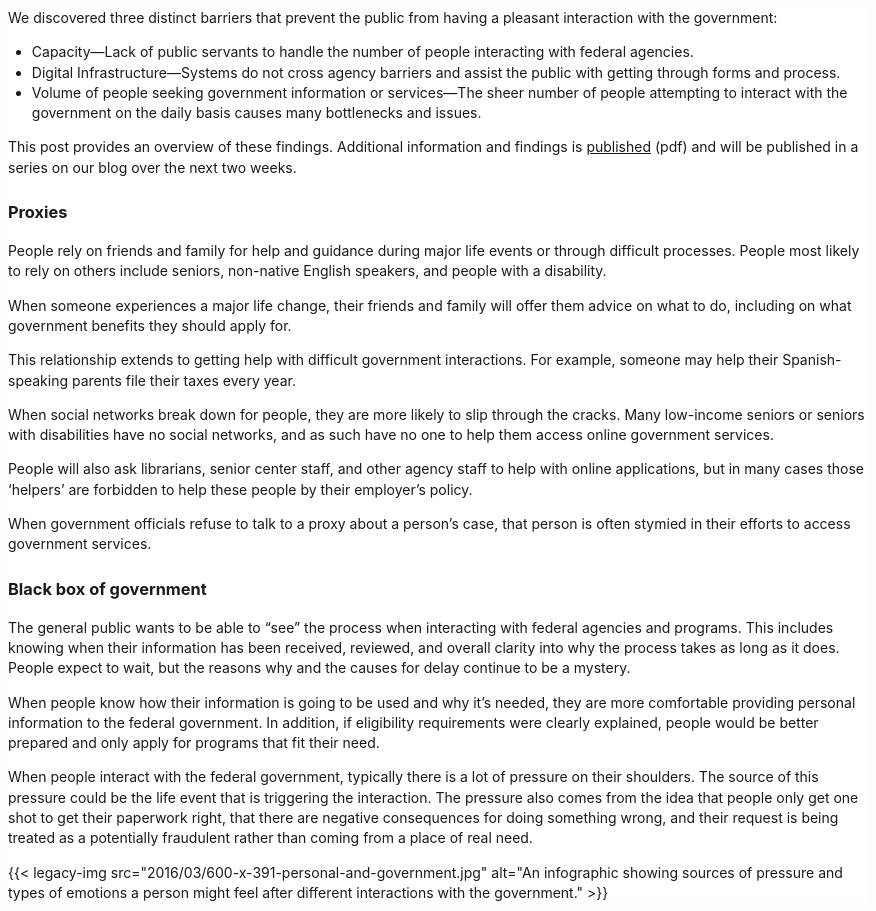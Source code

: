 We discovered three distinct barriers that prevent the public from having a pleasant interaction with the government:

  * Capacity—Lack of public servants to handle the number of people interacting with federal agencies.
  * Digital Infrastructure—Systems do not cross agency barriers and assist the public with getting through forms and process.
  * Volume of people seeking government information or services—The sheer number of people attempting to interact with the government on the daily basis causes many bottlenecks and issues.

This post provides an overview of these findings. Additional information and findings is [published](https://labs.usa.gov/files/FFD_ResearchReport_0216.pdf) (pdf) and will be published in a series on our blog over the next two weeks.

### Proxies

People rely on friends and family for help and guidance during major life events or through difficult processes. People most likely to rely on others include seniors, non-native English speakers, and people with a disability.

When someone experiences a major life change, their friends and family will offer them advice on what to do, including on what government benefits they should apply for.

This relationship extends to getting help with difficult government interactions. For example, someone may help their Spanish-speaking parents file their taxes every year.

When social networks break down for people, they are more likely to slip through the cracks. Many low-income seniors or seniors with disabilities have no social networks, and as such have no one to help them access online government services.

People will also ask librarians, senior center staff, and other agency staff to help with online applications, but in many cases those ‘helpers’ are forbidden to help these people by their employer’s policy.

When government officials refuse to talk to a proxy about a person’s case, that person is often stymied in their efforts to access government services.

### Black box of government

The general public wants to be able to “see” the process when interacting with federal agencies and programs. This includes knowing when their information has been received, reviewed, and overall clarity into why the process takes as long as it does. People expect to wait, but the reasons why and the causes for delay continue to be a mystery.

When people know how their information is going to be used and why it’s needed, they are more comfortable providing personal information to the federal government. In addition, if eligibility requirements were clearly explained, people would be better prepared and only apply for programs that fit their need.

When people interact with the federal government, typically there is a lot of pressure on their shoulders. The source of this pressure could be the life event that is triggering the interaction. The pressure also comes from the idea that people only get one shot to get their paperwork right, that there are negative consequences for doing something wrong, and their request is being treated as a potentially fraudulent rather than coming from a place of real need.

{{< legacy-img src="2016/03/600-x-391-personal-and-government.jpg" alt="An infographic showing sources of pressure and types of emotions a person might feel after different interactions with the government." >}}
